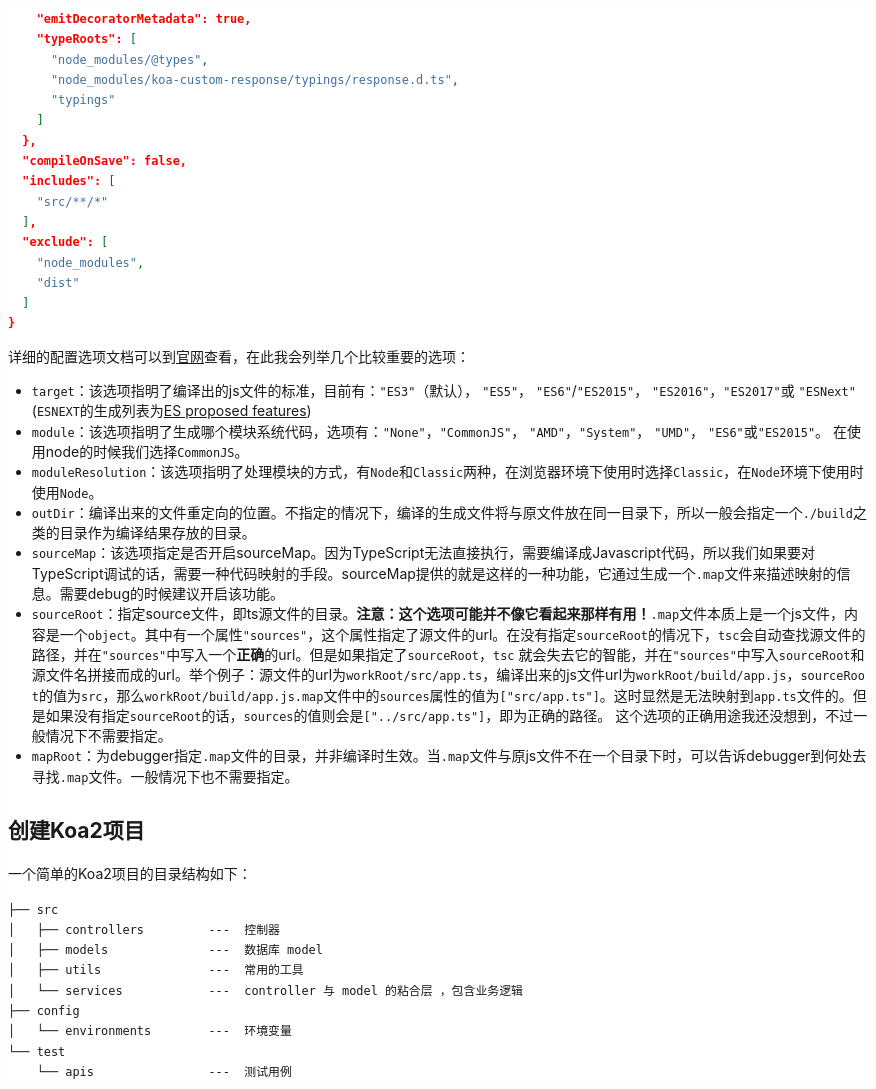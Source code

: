 ```json
    "emitDecoratorMetadata": true,
    "typeRoots": [
      "node_modules/@types",
      "node_modules/koa-custom-response/typings/response.d.ts",
      "typings"
    ]
  },
  "compileOnSave": false,
  "includes": [
    "src/**/*"
  ],
  "exclude": [
    "node_modules",
    "dist"
  ]
}
```

详细的配置选项文档可以到[官网](https://www.tslang.cn/docs/handbook/compiler-options.html)查看，在此我会列举几个比较重要的选项：

* `target`：该选项指明了编译出的js文件的标准，目前有：`"ES3"`（默认）， `"ES5"`， `"ES6"`/`"ES2015"`， `"ES2016"`，`"ES2017"`或 `"ESNext"` (`ESNEXT`的生成列表为[ES proposed features](https://github.com/tc39/proposals))
* `module`：该选项指明了生成哪个模块系统代码，选项有：`"None"`，`"CommonJS"`， `"AMD"`，`"System"`， `"UMD"`， `"ES6"`或`"ES2015"`。 在使用node的时候我们选择`CommonJS`。
* `moduleResolution`：该选项指明了处理模块的方式，有`Node`和`Classic`两种，在浏览器环境下使用时选择`Classic`，在`Node`环境下使用时使用`Node`。
* `outDir`：编译出来的文件重定向的位置。不指定的情况下，编译的生成文件将与原文件放在同一目录下，所以一般会指定一个`./build`之类的目录作为编译结果存放的目录。
* `sourceMap`：该选项指定是否开启sourceMap。因为TypeScript无法直接执行，需要编译成Javascript代码，所以我们如果要对TypeScript调试的话，需要一种代码映射的手段。sourceMap提供的就是这样的一种功能，它通过生成一个`.map`文件来描述映射的信息。需要debug的时候建议开启该功能。
* `sourceRoot`：指定source文件，即ts源文件的目录。**注意：这个选项可能并不像它看起来那样有用！**`.map`文件本质上是一个js文件，内容是一个`object`。其中有一个属性`"sources"`，这个属性指定了源文件的url。在没有指定`sourceRoot`的情况下，`tsc`会自动查找源文件的路径，并在`"sources"`中写入一个**正确**的url。但是如果指定了`sourceRoot`，`tsc` 就会失去它的智能，并在`"sources"`中写入`sourceRoot`和源文件名拼接而成的url。举个例子：源文件的url为`workRoot/src/app.ts`，编译出来的js文件url为`workRoot/build/app.js`，`sourceRoot`的值为`src`，那么`workRoot/build/app.js.map`文件中的`sources`属性的值为`["src/app.ts"]`。这时显然是无法映射到`app.ts`文件的。但是如果没有指定`sourceRoot`的话，`sources`的值则会是`["../src/app.ts"]`，即为正确的路径。
  这个选项的正确用途我还没想到，不过一般情况下不需要指定。
* `mapRoot`：为debugger指定`.map`文件的目录，并非编译时生效。当`.map`文件与原js文件不在一个目录下时，可以告诉debugger到何处去寻找`.map`文件。一般情况下也不需要指定。

## 创建Koa2项目

一个简单的Koa2项目的目录结构如下：

```
├── src
│   ├── controllers         ---  控制器
│   ├── models              ---  数据库 model
│   ├── utils               ---  常用的工具
│   └── services            ---  controller 与 model 的粘合层 ，包含业务逻辑
├── config
│   └── environments        ---  环境变量
└── test
    └── apis                ---  测试用例
```
